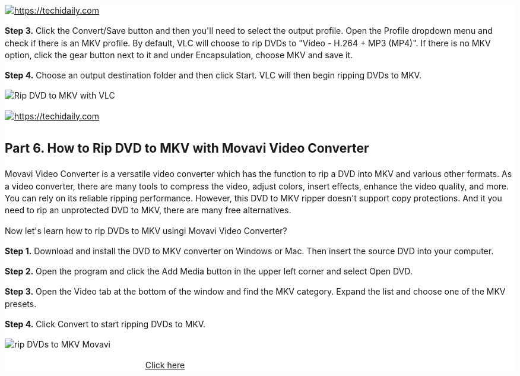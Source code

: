 
<a href="https://review-au.sjv.io/c/5597632/2135315/14409" target="_top" id="2135315">
  <img src="//a.impactradius-go.com/display-ad/14409-2135315" border="0" alt="https://techidaily.com" width="728" height="90"/>
</a>
<img height="0" width="0" src="https://review-au.sjv.io/i/5597632/2135315/14409" style="position:absolute;visibility:hidden;" border="0" />

**Step 3.** Click the Convert/Save button and then you'll need to select the output profile. Open the Profile dropdown menu and check if there is an MKV profile. By default, VLC will choose to rip DVDs to "Video - H.264 + MP3 (MP4)". If there is no MKV option, click the gear button next to it and under Encapsulation, choose MKV and save it. 

**Step 4.** Choose an output destination folder and then click Start. VLC will then begin ripping DVDs to MKV. 

![Rip DVD to MKV with VLC](https://www.winxdvd.com/resource/../seo-img/rip-dvd-mp4/vlc-output.jpg) 


<a href="https://appsumo.8odi.net/c/5597632/2118313/7443" target="_top" id="2118313">
  <img src="//a.impactradius-go.com/display-ad/7443-2118313" border="0" alt="https://techidaily.com" width="600" height="90"/>
</a>
<img height="0" width="0" src="https://appsumo.8odi.net/i/5597632/2118313/7443" style="position:absolute;visibility:hidden;" border="0" />

## Part 6\. How to Rip DVD to MKV with Movavi Video Converter

Movavi Video Converter is a versatile video converter which has the function to rip a DVD into MKV and various other formats. As a video converter, there are many tools to compress the video, adjust colors, insert effects, enhance the video quality, and more. You can rely on its reliable ripping performance. However, this DVD to MKV ripper doesn't support copy protections. And it you need to rip an unprotected DVD to MKV, there are many free alternatives. 

Now let's learn how to rip DVDs to MKV usingi Movavi Video Converter? 

**Step 1\.** Download and install the DVD to MKV converter on Windows or Mac. Then insert the source DVD into your computer. 

**Step 2.** Open the program and click the Add Media button in the upper left corner and select Open DVD.

**Step 3.** Open the Video tab at the bottom of the window and find the MKV category. Expand the list and choose one of the MKV presets. 

**Step 4.** Click Convert to start ripping DVDs to MKV. 

![rip DVDs to MKV Movavi](https://www.winxdvd.com/resource/../seo-img/dvd-ripper/movavi-700.jpg) 


<span id="2135472">
					<video width="864" height="1536" style="cursor:pointer"
           poster="//a.impactradius-go.com/display-clicktoplayimage/2135472.png"
           onclick="if(!this.playClicked){this.play();this.setAttribute('controls',true);this.playClicked=true;}">
	   <source src="//a.impactradius-go.com/display-ad/18498-2135472">
	   <img src="//a.impactradius-go.com/display-clicktoplayimage/2135472.png" style="border: none; height: 100%; width: 100%; object-fit: contain">
	</video>
	<div style="width:540px;text-align:center"><a href="javascript:window.open(decodeURIComponent('https%3A%2F%2Funicoeye.pxf.io%2Fc%2F5597632%2F2135472%2F18498'), '_blank');void(0);">Click here</a></div>
</span>
<img height="0" width="0" src="https://imp.pxf.io/i/5597632/2135472/18498" style="position:absolute;visibility:hidden;" border="0" />
